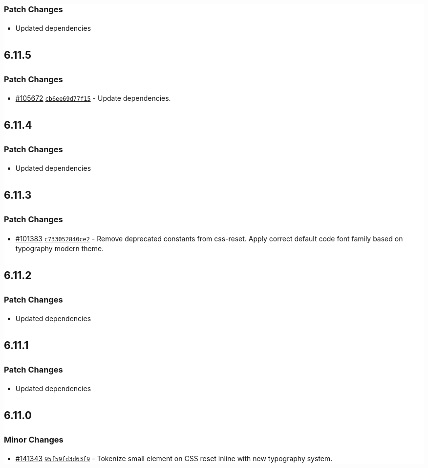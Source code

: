 ### Patch Changes

- Updated dependencies

## 6.11.5

### Patch Changes

- [#105672](https://stash.atlassian.com/projects/CONFCLOUD/repos/confluence-frontend/pull-requests/105672)
  [`cb6ee69d77f15`](https://stash.atlassian.com/projects/CONFCLOUD/repos/confluence-frontend/commits/cb6ee69d77f15) -
  Update dependencies.

## 6.11.4

### Patch Changes

- Updated dependencies

## 6.11.3

### Patch Changes

- [#101383](https://stash.atlassian.com/projects/CONFCLOUD/repos/confluence-frontend/pull-requests/101383)
  [`c733052840ce2`](https://stash.atlassian.com/projects/CONFCLOUD/repos/confluence-frontend/commits/c733052840ce2) -
  Remove deprecated constants from css-reset. Apply correct default code font family based on
  typography modern theme.

## 6.11.2

### Patch Changes

- Updated dependencies

## 6.11.1

### Patch Changes

- Updated dependencies

## 6.11.0

### Minor Changes

- [#141343](https://stash.atlassian.com/projects/CONFCLOUD/repos/confluence-frontend/pull-requests/141343)
  [`95f59fd3d63f9`](https://stash.atlassian.com/projects/CONFCLOUD/repos/confluence-frontend/commits/95f59fd3d63f9) -
  Tokenize small element on CSS reset inline with new typography system.
